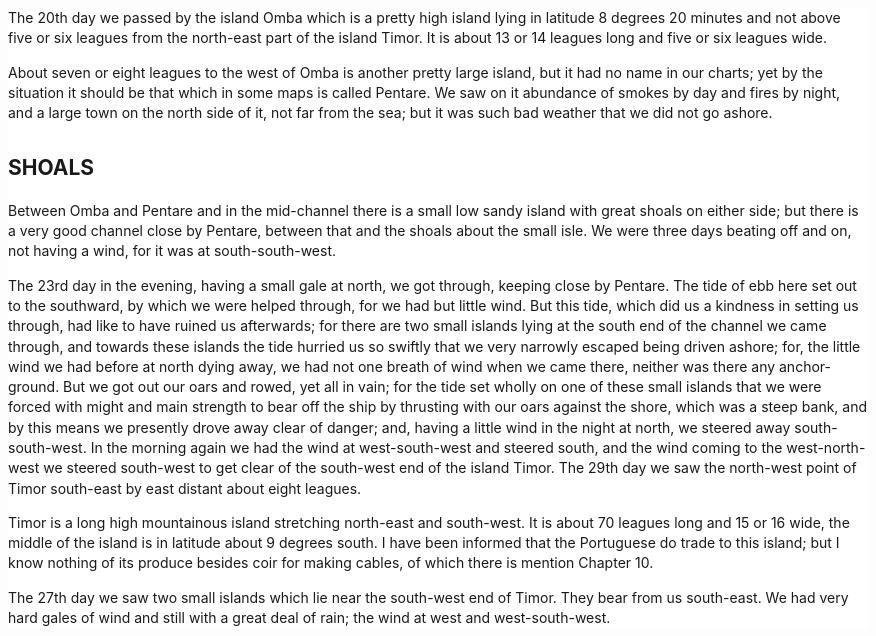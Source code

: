 The 20th day we passed by the island Omba which is a pretty high island lying in latitude 8 degrees 20 minutes and not above five or six leagues from the north-east part of the island Timor. It is about 13 or 14 leagues long and five or six leagues wide.

About seven or eight leagues to the west of Omba is another pretty large island, but it had no name in our charts; yet by the situation it should be that which in some maps is called Pentare. We saw on it abundance of smokes by day and fires by night, and a large town on the north side of it, not far from the sea; but it was such bad weather that we did not go ashore.


## SHOALS

Between Omba and Pentare and in the mid-channel there is a small low sandy island with great shoals on either side; but there is a very good channel close by Pentare, between that and the shoals about the small isle. We were three days beating off and on, not having a wind, for it was at south-south-west.

The 23rd day in the evening, having a small gale at north, we got through, keeping close by Pentare. The tide of ebb here set out to the southward, by which we were helped through, for we had but little wind. But this tide, which did us a kindness in setting us through, had like to have ruined us afterwards; for there are two small islands lying at the south end of the channel we came through, and towards these islands the tide hurried us so swiftly that we very narrowly escaped being driven ashore; for, the little wind we had before at north dying away, we had not one breath of wind when we came there, neither was there any anchor-ground. But we got out our oars and rowed, yet all in vain; for the tide set wholly on one of these small islands that we were forced with might and main strength to bear off the ship by thrusting with our oars against the shore, which was a steep bank, and by this means we presently drove away clear of danger; and, having a little wind in the night at north, we steered away south-south-west. In the morning again we had the wind at west-south-west and steered south, and the wind coming to the west-north-west we steered south-west to get clear of the south-west end of the island Timor. The 29th day we saw the north-west point of Timor south-east by east distant about eight leagues.

Timor is a long high mountainous island stretching north-east and south-west. It is about 70 leagues long and 15 or 16 wide, the middle of the island is in latitude about 9 degrees south. I have been informed that the Portuguese do trade to this island; but I know nothing of its produce besides coir for making cables, of which there is mention Chapter 10.

The 27th day we saw two small islands which lie near the south-west end of Timor. They bear from us south-east. We had very hard gales of wind and still with a great deal of rain; the wind at west and west-south-west.


